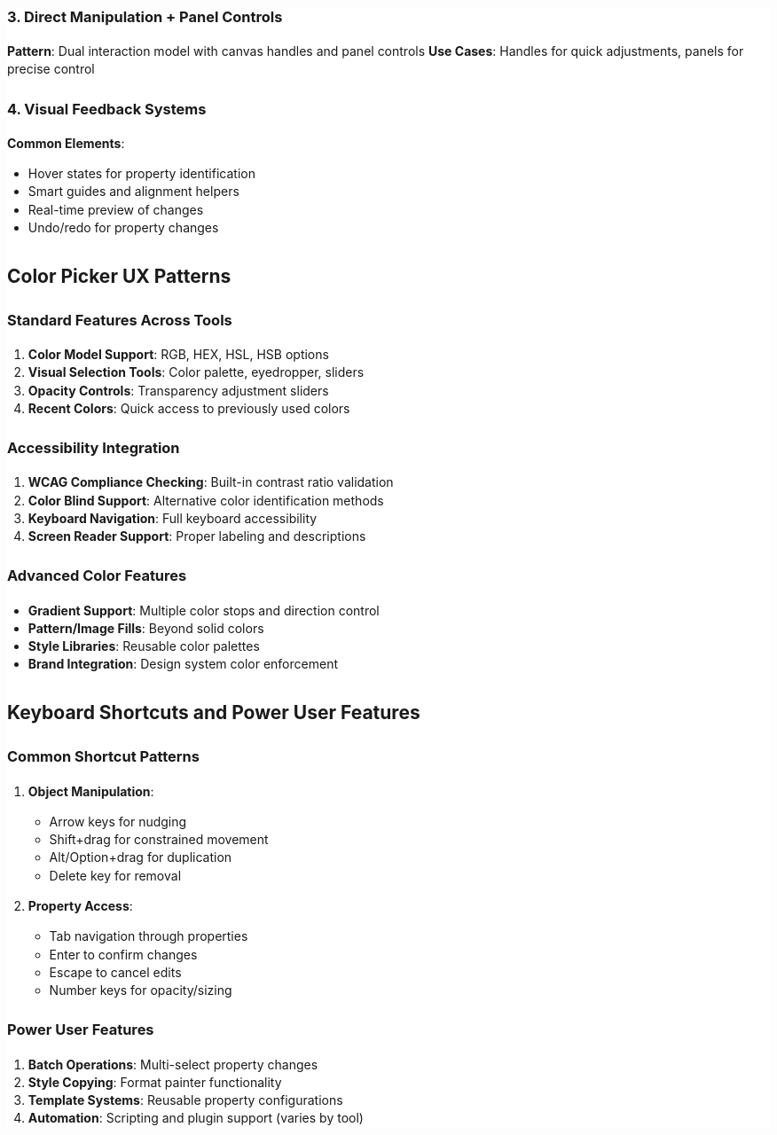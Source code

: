 ### 3. Direct Manipulation + Panel Controls
**Pattern**: Dual interaction model with canvas handles and panel controls
**Use Cases**: Handles for quick adjustments, panels for precise control

### 4. Visual Feedback Systems
**Common Elements**:
- Hover states for property identification
- Smart guides and alignment helpers
- Real-time preview of changes
- Undo/redo for property changes

## Color Picker UX Patterns

### Standard Features Across Tools
1. **Color Model Support**: RGB, HEX, HSL, HSB options
2. **Visual Selection Tools**: Color palette, eyedropper, sliders
3. **Opacity Controls**: Transparency adjustment sliders
4. **Recent Colors**: Quick access to previously used colors

### Accessibility Integration
1. **WCAG Compliance Checking**: Built-in contrast ratio validation
2. **Color Blind Support**: Alternative color identification methods
3. **Keyboard Navigation**: Full keyboard accessibility
4. **Screen Reader Support**: Proper labeling and descriptions

### Advanced Color Features
- **Gradient Support**: Multiple color stops and direction control
- **Pattern/Image Fills**: Beyond solid colors
- **Style Libraries**: Reusable color palettes
- **Brand Integration**: Design system color enforcement

## Keyboard Shortcuts and Power User Features

### Common Shortcut Patterns
1. **Object Manipulation**:
   - Arrow keys for nudging
   - Shift+drag for constrained movement
   - Alt/Option+drag for duplication
   - Delete key for removal

2. **Property Access**:
   - Tab navigation through properties
   - Enter to confirm changes
   - Escape to cancel edits
   - Number keys for opacity/sizing

### Power User Features
1. **Batch Operations**: Multi-select property changes
2. **Style Copying**: Format painter functionality
3. **Template Systems**: Reusable property configurations
4. **Automation**: Scripting and plugin support (varies by tool)
